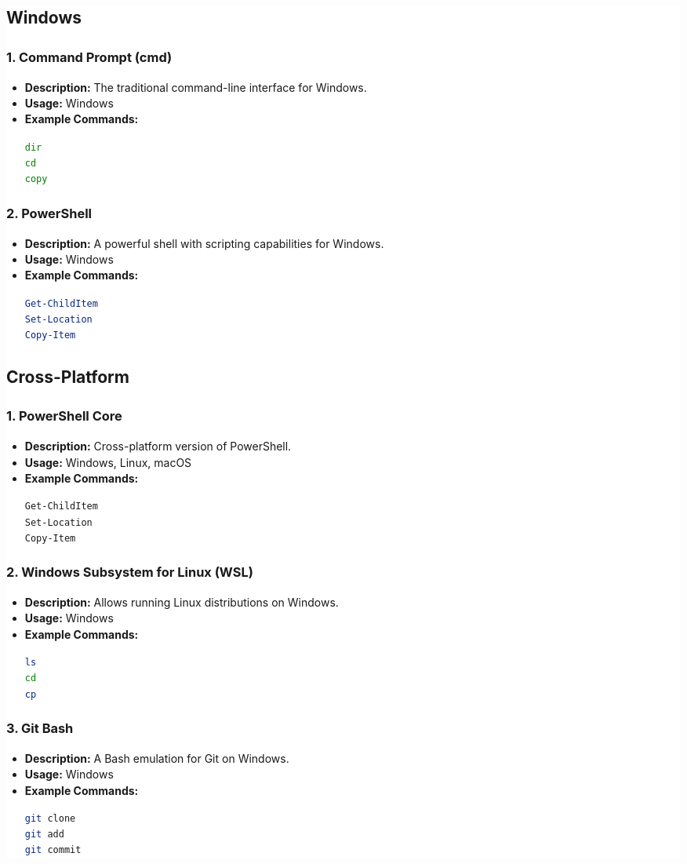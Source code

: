 ## Windows

### 1. Command Prompt (cmd)
- **Description:** The traditional command-line interface for Windows.
- **Usage:** Windows
- **Example Commands:**
  ```cmd
  dir
  cd
  copy
  ```

### 2. PowerShell
- **Description:** A powerful shell with scripting capabilities for Windows.
- **Usage:** Windows
- **Example Commands:**
  ```powershell
  Get-ChildItem
  Set-Location
  Copy-Item
  ```

## Cross-Platform

### 1. PowerShell Core
- **Description:** Cross-platform version of PowerShell.
- **Usage:** Windows, Linux, macOS
- **Example Commands:**
  ```pwsh
  Get-ChildItem
  Set-Location
  Copy-Item
  ```

### 2. Windows Subsystem for Linux (WSL)
- **Description:** Allows running Linux distributions on Windows.
- **Usage:** Windows
- **Example Commands:**
  ```bash
  ls
  cd
  cp
  ```

### 3. Git Bash
- **Description:** A Bash emulation for Git on Windows.
- **Usage:** Windows
- **Example Commands:**
  ```bash
  git clone
  git add
  git commit
  ```
